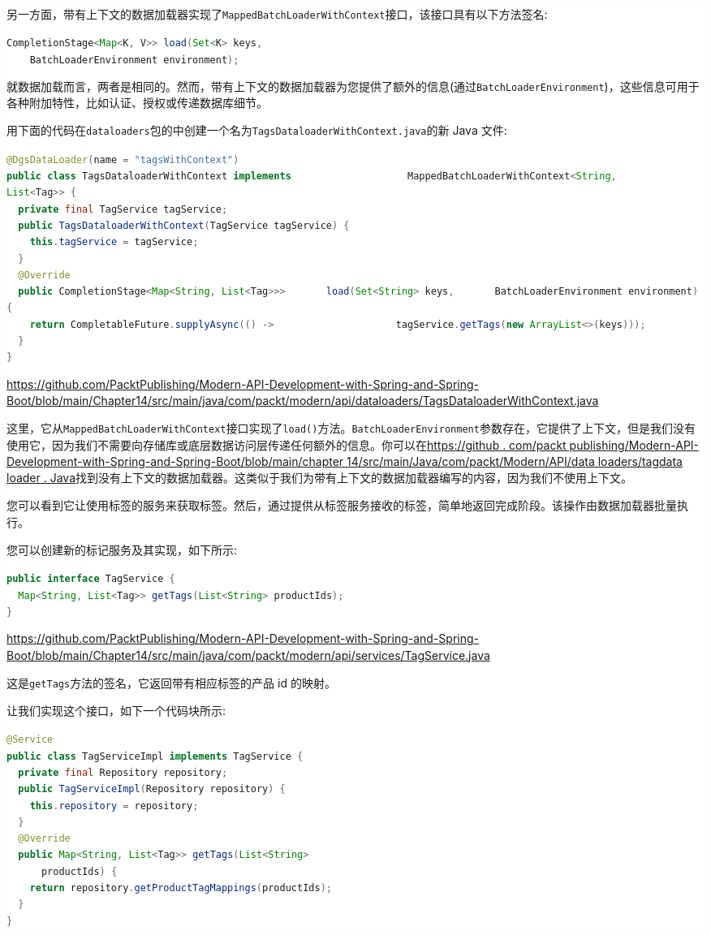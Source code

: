 另一方面，带有上下文的数据加载器实现了`MappedBatchLoaderWithContext`接口，该接口具有以下方法签名:

```java
CompletionStage<Map<K, V>> load(Set<K> keys, 
    BatchLoaderEnvironment environment);
```

就数据加载而言，两者是相同的。然而，带有上下文的数据加载器为您提供了额外的信息(通过`BatchLoaderEnvironment`)，这些信息可用于各种附加特性，比如认证、授权或传递数据库细节。

用下面的代码在`dataloaders`包的中创建一个名为`TagsDataloaderWithContext.java`的新 Java 文件:

```java
@DgsDataLoader(name = "tagsWithContext")
public class TagsDataloaderWithContext implements                    MappedBatchLoaderWithContext<String,                  List<Tag>> {
  private final TagService tagService;
  public TagsDataloaderWithContext(TagService tagService) {
    this.tagService = tagService;
  }
  @Override
  public CompletionStage<Map<String, List<Tag>>>       load(Set<String> keys,       BatchLoaderEnvironment environment) {
    return CompletableFuture.supplyAsync(() ->                     tagService.getTags(new ArrayList<>(keys)));
  }
}
```

https://github.com/PacktPublishing/Modern-API-Development-with-Spring-and-Spring-Boot/blob/main/Chapter14/src/main/java/com/packt/modern/api/dataloaders/TagsDataloaderWithContext.java

这里，它从`MappedBatchLoaderWithContext`接口实现了`load()`方法。`BatchLoaderEnvironment`参数存在，它提供了上下文，但是我们没有使用它，因为我们不需要向存储库或底层数据访问层传递任何额外的信息。你可以在[https://github . com/packt publishing/Modern-API-Development-with-Spring-and-Spring-Boot/blob/main/chapter 14/src/main/Java/com/packt/Modern/API/data loaders/tagdata loader . Java](https://github.com/PacktPublishing/Modern-API-Development-with-Spring-and-Spring-Boot/blob/main/Chapter14/src/main/java/com/packt/modern/api/dataloaders/TagDataloader.java)找到没有上下文的数据加载器。这类似于我们为带有上下文的数据加载器编写的内容，因为我们不使用上下文。

您可以看到它让使用标签的服务来获取标签。然后，通过提供从标签服务接收的标签，简单地返回完成阶段。该操作由数据加载器批量执行。

您可以创建新的标记服务及其实现，如下所示:

```java
public interface TagService {
  Map<String, List<Tag>> getTags(List<String> productIds);
}
```

https://github.com/PacktPublishing/Modern-API-Development-with-Spring-and-Spring-Boot/blob/main/Chapter14/src/main/java/com/packt/modern/api/services/TagService.java

这是`getTags`方法的签名，它返回带有相应标签的产品 id 的映射。

让我们实现这个接口，如下一个代码块所示:

```java
@Service
public class TagServiceImpl implements TagService {
  private final Repository repository;
  public TagServiceImpl(Repository repository) {
    this.repository = repository;
  }
  @Override
  public Map<String, List<Tag>> getTags(List<String> 
      productIds) {
    return repository.getProductTagMappings(productIds);
  }
}
```
